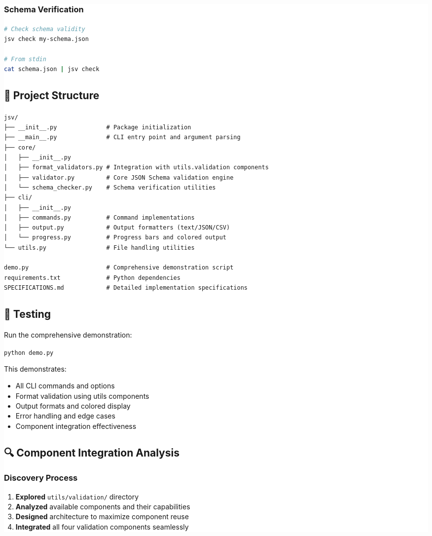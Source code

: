 ### Schema Verification
```bash
# Check schema validity
jsv check my-schema.json

# From stdin
cat schema.json | jsv check
```

## 📂 Project Structure

```
jsv/
├── __init__.py              # Package initialization
├── __main__.py              # CLI entry point and argument parsing
├── core/
│   ├── __init__.py
│   ├── format_validators.py # Integration with utils.validation components
│   ├── validator.py         # Core JSON Schema validation engine
│   └── schema_checker.py    # Schema verification utilities
├── cli/
│   ├── __init__.py
│   ├── commands.py          # Command implementations
│   ├── output.py            # Output formatters (text/JSON/CSV)
│   └── progress.py          # Progress bars and colored output
└── utils.py                 # File handling utilities

demo.py                      # Comprehensive demonstration script
requirements.txt             # Python dependencies
SPECIFICATIONS.md            # Detailed implementation specifications
```

## 🧪 Testing

Run the comprehensive demonstration:

```bash
python demo.py
```

This demonstrates:
- All CLI commands and options
- Format validation using utils components
- Output formats and colored display
- Error handling and edge cases
- Component integration effectiveness

## 🔍 Component Integration Analysis

### Discovery Process
1. **Explored** `utils/validation/` directory
2. **Analyzed** available components and their capabilities
3. **Designed** architecture to maximize component reuse
4. **Integrated** all four validation components seamlessly
